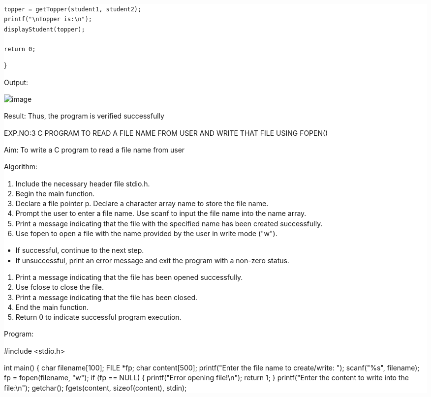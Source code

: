     topper = getTopper(student1, student2);
    printf("\nTopper is:\n");
    displayStudent(topper);

    return 0;
}



Output:



![image](https://github.com/user-attachments/assets/08e4b3d6-fb30-4a94-8804-4c7b92c0b111)



Result:
Thus, the program is verified successfully


 
EXP.NO:3 C PROGRAM TO READ A FILE NAME FROM USER AND WRITE THAT FILE USING FOPEN()

Aim:
To write a C program to read a file name from user

Algorithm:
1.	Include the necessary header file stdio.h.
2.	Begin the main function.
3.	Declare a file pointer p.
Declare a character array name to store the file name.
4.	Prompt the user to enter a file name.
Use scanf to input the file name into the name array.
5.	Print a message indicating that the file with the specified name has been created successfully.
6.	Use fopen to open a file with the name provided by the user in write mode ("w").
-	If successful, continue to the next step.
-	If unsuccessful, print an error message and exit the program with a non-zero status.
1.	Print a message indicating that the file has been opened successfully.
2.	Use fclose to close the file.
3.	Print a message indicating that the file has been closed.
4.	End the main function.
5.	Return 0 to indicate successful program execution.
 
Program:


#include <stdio.h>

int main() {
    char filename[100];
    FILE *fp;
    char content[500];
    printf("Enter the file name to create/write: ");
    scanf("%s", filename);
    fp = fopen(filename, "w");
    if (fp == NULL) {
        printf("Error opening file!\n");
        return 1;
    }
    printf("Enter the content to write into the file:\n");
    getchar(); 
    fgets(content, sizeof(content), stdin);
